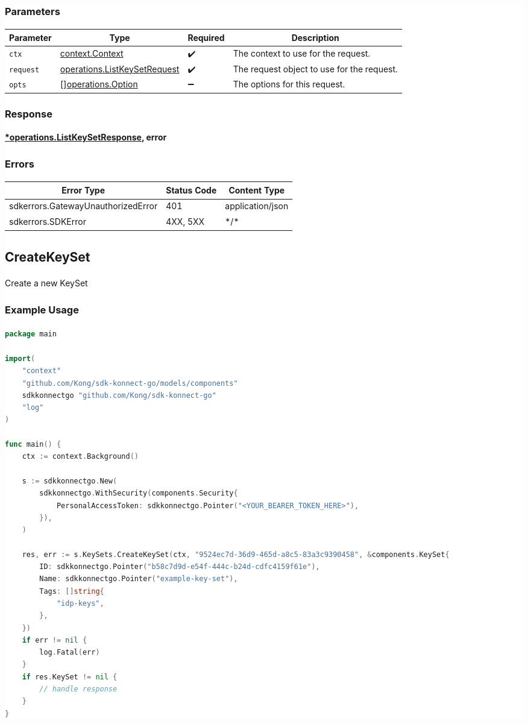 ### Parameters

| Parameter                                                                    | Type                                                                         | Required                                                                     | Description                                                                  |
| ---------------------------------------------------------------------------- | ---------------------------------------------------------------------------- | ---------------------------------------------------------------------------- | ---------------------------------------------------------------------------- |
| `ctx`                                                                        | [context.Context](https://pkg.go.dev/context#Context)                        | :heavy_check_mark:                                                           | The context to use for the request.                                          |
| `request`                                                                    | [operations.ListKeySetRequest](../../models/operations/listkeysetrequest.md) | :heavy_check_mark:                                                           | The request object to use for the request.                                   |
| `opts`                                                                       | [][operations.Option](../../models/operations/option.md)                     | :heavy_minus_sign:                                                           | The options for this request.                                                |

### Response

**[*operations.ListKeySetResponse](../../models/operations/listkeysetresponse.md), error**

### Errors

| Error Type                         | Status Code                        | Content Type                       |
| ---------------------------------- | ---------------------------------- | ---------------------------------- |
| sdkerrors.GatewayUnauthorizedError | 401                                | application/json                   |
| sdkerrors.SDKError                 | 4XX, 5XX                           | \*/\*                              |

## CreateKeySet

Create a new KeySet

### Example Usage


```go
package main

import(
	"context"
	"github.com/Kong/sdk-konnect-go/models/components"
	sdkkonnectgo "github.com/Kong/sdk-konnect-go"
	"log"
)

func main() {
    ctx := context.Background()

    s := sdkkonnectgo.New(
        sdkkonnectgo.WithSecurity(components.Security{
            PersonalAccessToken: sdkkonnectgo.Pointer("<YOUR_BEARER_TOKEN_HERE>"),
        }),
    )

    res, err := s.KeySets.CreateKeySet(ctx, "9524ec7d-36d9-465d-a8c5-83a3c9390458", &components.KeySet{
        ID: sdkkonnectgo.Pointer("b58c7d9d-e54f-444c-b24d-cdfc4159f61e"),
        Name: sdkkonnectgo.Pointer("example-key-set"),
        Tags: []string{
            "idp-keys",
        },
    })
    if err != nil {
        log.Fatal(err)
    }
    if res.KeySet != nil {
        // handle response
    }
}
```
